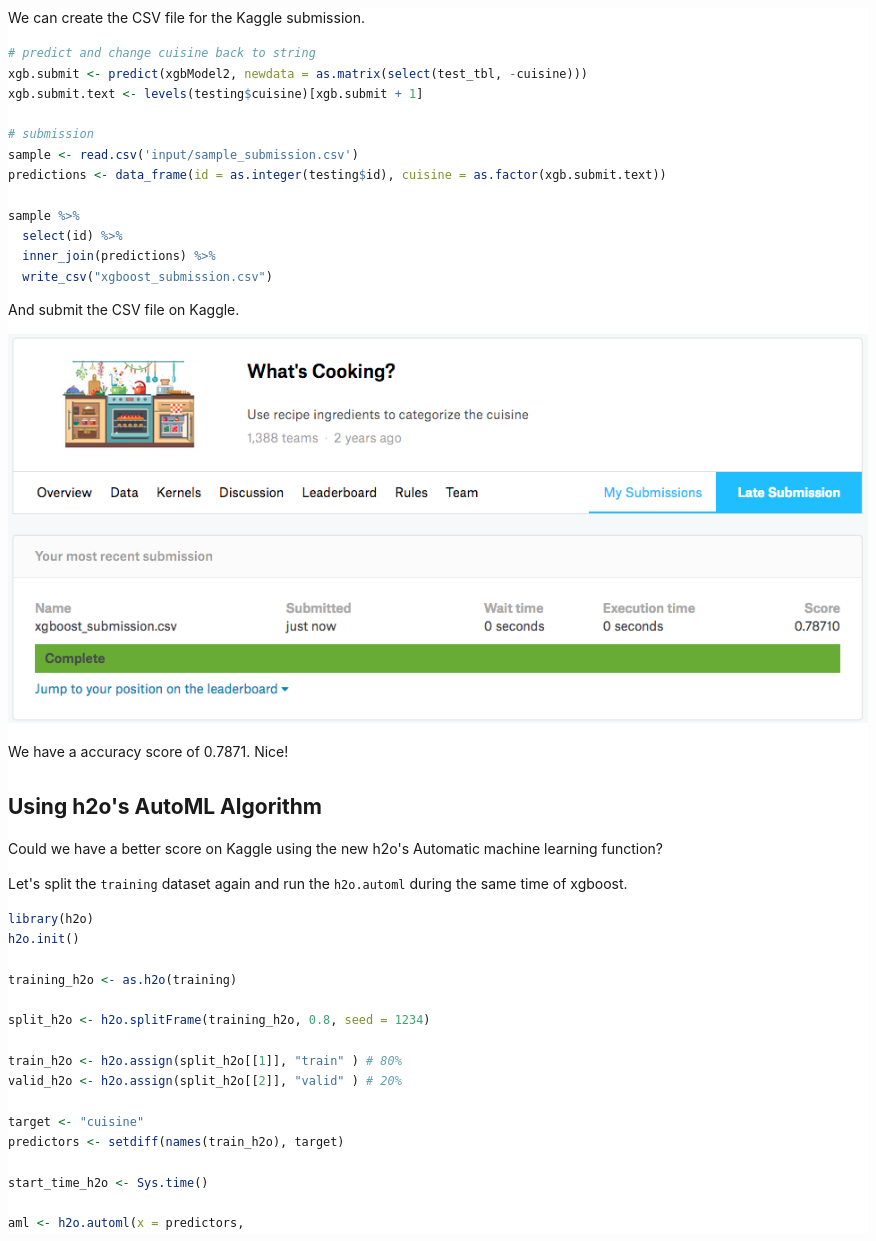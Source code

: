 We can create the CSV file for the Kaggle submission.

``` r
# predict and change cuisine back to string
xgb.submit <- predict(xgbModel2, newdata = as.matrix(select(test_tbl, -cuisine)))
xgb.submit.text <- levels(testing$cuisine)[xgb.submit + 1]

# submission
sample <- read.csv('input/sample_submission.csv')
predictions <- data_frame(id = as.integer(testing$id), cuisine = as.factor(xgb.submit.text))

sample %>%
  select(id) %>%
  inner_join(predictions) %>%
  write_csv("xgboost_submission.csv")
```

And submit the CSV file on Kaggle.

![](/images/chart_cooking_8.png)

We have a accuracy score of 0.7871. Nice!

## Using h2o's AutoML Algorithm

Could we have a better score on Kaggle using the new h2o's Automatic machine learning function? 

Let's split the ```training``` dataset again and run the ```h2o.automl``` during the same time of xgboost.

``` r
library(h2o)
h2o.init()

training_h2o <- as.h2o(training)

split_h2o <- h2o.splitFrame(training_h2o, 0.8, seed = 1234)

train_h2o <- h2o.assign(split_h2o[[1]], "train" ) # 80%
valid_h2o <- h2o.assign(split_h2o[[2]], "valid" ) # 20%

target <- "cuisine"
predictors <- setdiff(names(train_h2o), target)

start_time_h2o <- Sys.time()

aml <- h2o.automl(x = predictors, 
```